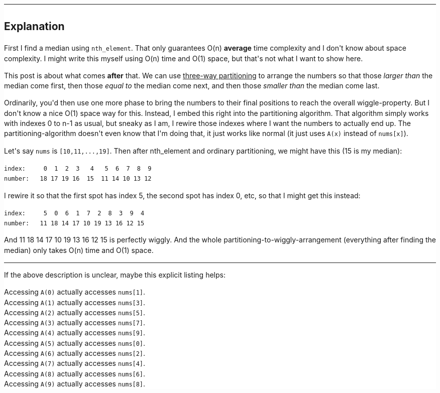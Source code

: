 
* * *

## Explanation

First I find a median using `nth_element`. That only guarantees O(n)
**average** time complexity and I don't know about space complexity. I might
write this myself using O(n) time and O(1) space, but that's not what I want
to show here.

This post is about what comes **after** that. We can use [three-way
partitioning](https://en.wikipedia.org/wiki/Dutch_national_flag_problem#Pseudocode)
to arrange the numbers so that those _larger than_ the median come first, then
those _equal to_ the median come next, and then those _smaller than_ the
median come last.

Ordinarily, you'd then use one more phase to bring the numbers to their final
positions to reach the overall wiggle-property. But I don't know a nice O(1)
space way for this. Instead, I embed this right into the partitioning
algorithm. That algorithm simply works with indexes 0 to n-1 as usual, but
sneaky as I am, I rewire those indexes where I want the numbers to actually
end up. The partitioning-algorithm doesn't even know that I'm doing that, it
just works like normal (it just uses `A(x)` instead of `nums[x]`).

Let's say `nums` is `[10,11,...,19]`. Then after nth_element and ordinary
partitioning, we might have this (15 is my median):

    
    
    index:     0  1  2  3   4   5  6  7  8  9
    number:   18 17 19 16  15  11 14 10 13 12
    

I rewire it so that the first spot has index 5, the second spot has index 0,
etc, so that I might get this instead:

    
    
    index:     5  0  6  1  7  2  8  3  9  4
    number:   11 18 14 17 10 19 13 16 12 15
    

And 11 18 14 17 10 19 13 16 12 15 is perfectly wiggly. And the whole
partitioning-to-wiggly-arrangement (everything after finding the median) only
takes O(n) time and O(1) space.

* * *

If the above description is unclear, maybe this explicit listing helps:

Accessing `A(0)` actually accesses `nums[1]`.  
Accessing `A(1)` actually accesses `nums[3]`.  
Accessing `A(2)` actually accesses `nums[5]`.  
Accessing `A(3)` actually accesses `nums[7]`.  
Accessing `A(4)` actually accesses `nums[9]`.  
Accessing `A(5)` actually accesses `nums[0]`.  
Accessing `A(6)` actually accesses `nums[2]`.  
Accessing `A(7)` actually accesses `nums[4]`.  
Accessing `A(8)` actually accesses `nums[6]`.  
Accessing `A(9)` actually accesses `nums[8]`.
